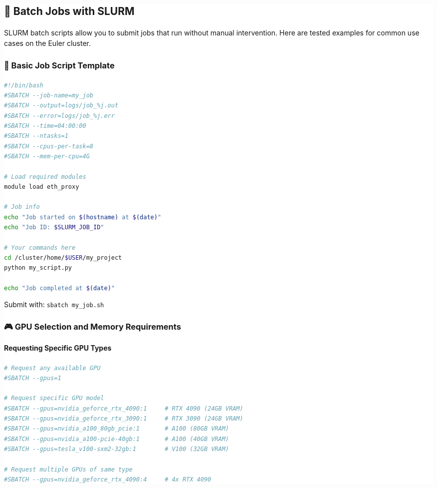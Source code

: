 
## 📝 Batch Jobs with SLURM

SLURM batch scripts allow you to submit jobs that run without manual intervention. Here are tested examples for common use cases on the Euler cluster.

### 🎯 Basic Job Script Template

```bash
#!/bin/bash
#SBATCH --job-name=my_job
#SBATCH --output=logs/job_%j.out
#SBATCH --error=logs/job_%j.err
#SBATCH --time=04:00:00
#SBATCH --ntasks=1
#SBATCH --cpus-per-task=8
#SBATCH --mem-per-cpu=4G

# Load required modules
module load eth_proxy

# Job info
echo "Job started on $(hostname) at $(date)"
echo "Job ID: $SLURM_JOB_ID"

# Your commands here
cd /cluster/home/$USER/my_project
python my_script.py

echo "Job completed at $(date)"
```

Submit with: `sbatch my_job.sh`

### 🎮 GPU Selection and Memory Requirements

#### Requesting Specific GPU Types

```bash
# Request any available GPU
#SBATCH --gpus=1

# Request specific GPU model
#SBATCH --gpus=nvidia_geforce_rtx_4090:1     # RTX 4090 (24GB VRAM)
#SBATCH --gpus=nvidia_geforce_rtx_3090:1     # RTX 3090 (24GB VRAM)
#SBATCH --gpus=nvidia_a100_80gb_pcie:1       # A100 (80GB VRAM)
#SBATCH --gpus=nvidia_a100-pcie-40gb:1       # A100 (40GB VRAM)
#SBATCH --gpus=tesla_v100-sxm2-32gb:1        # V100 (32GB VRAM)

# Request multiple GPUs of same type
#SBATCH --gpus=nvidia_geforce_rtx_4090:4     # 4x RTX 4090
```
